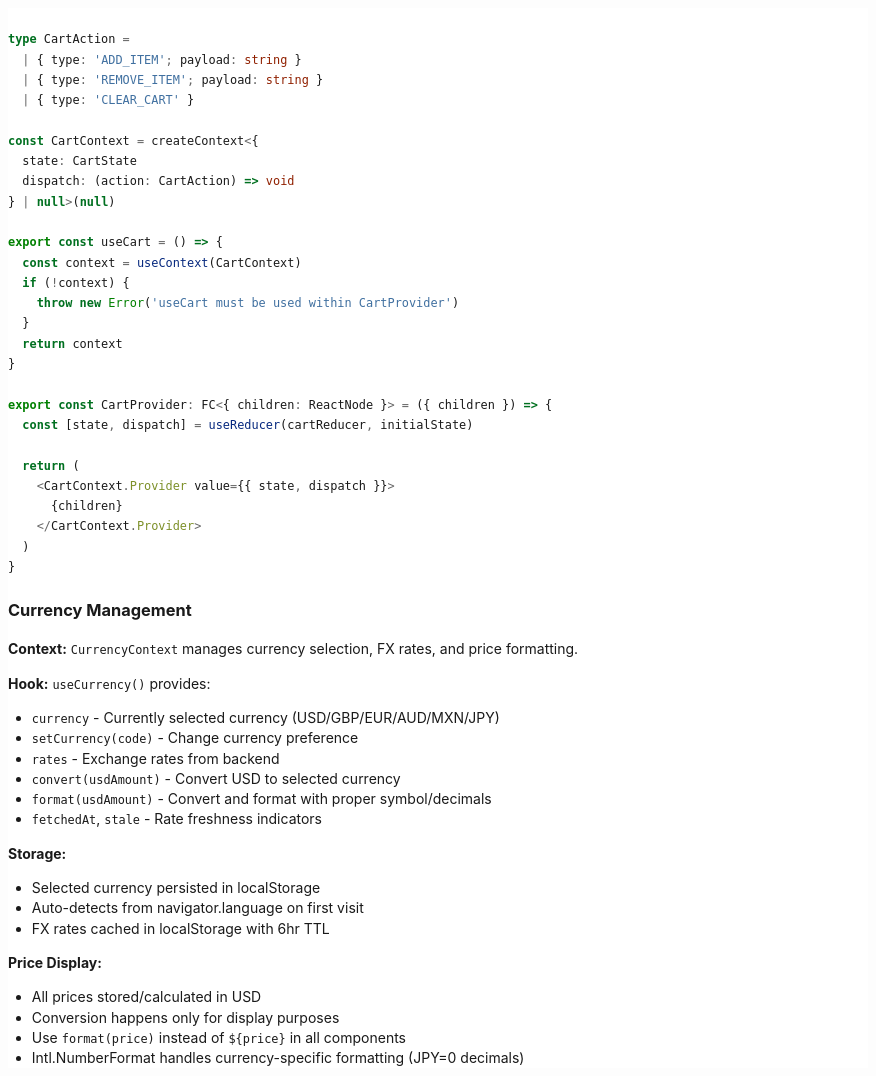```typescript

type CartAction = 
  | { type: 'ADD_ITEM'; payload: string }
  | { type: 'REMOVE_ITEM'; payload: string }
  | { type: 'CLEAR_CART' }

const CartContext = createContext<{
  state: CartState
  dispatch: (action: CartAction) => void
} | null>(null)

export const useCart = () => {
  const context = useContext(CartContext)
  if (!context) {
    throw new Error('useCart must be used within CartProvider')
  }
  return context
}

export const CartProvider: FC<{ children: ReactNode }> = ({ children }) => {
  const [state, dispatch] = useReducer(cartReducer, initialState)

  return (
    <CartContext.Provider value={{ state, dispatch }}>
      {children}
    </CartContext.Provider>
  )
}
```

### Currency Management

**Context:** `CurrencyContext` manages currency selection, FX rates, and price formatting.

**Hook:** `useCurrency()` provides:
- `currency` - Currently selected currency (USD/GBP/EUR/AUD/MXN/JPY)
- `setCurrency(code)` - Change currency preference
- `rates` - Exchange rates from backend
- `convert(usdAmount)` - Convert USD to selected currency
- `format(usdAmount)` - Convert and format with proper symbol/decimals
- `fetchedAt`, `stale` - Rate freshness indicators

**Storage:** 
- Selected currency persisted in localStorage
- Auto-detects from navigator.language on first visit
- FX rates cached in localStorage with 6hr TTL

**Price Display:**
- All prices stored/calculated in USD
- Conversion happens only for display purposes
- Use `format(price)` instead of `${price}` in all components
- Intl.NumberFormat handles currency-specific formatting (JPY=0 decimals)
